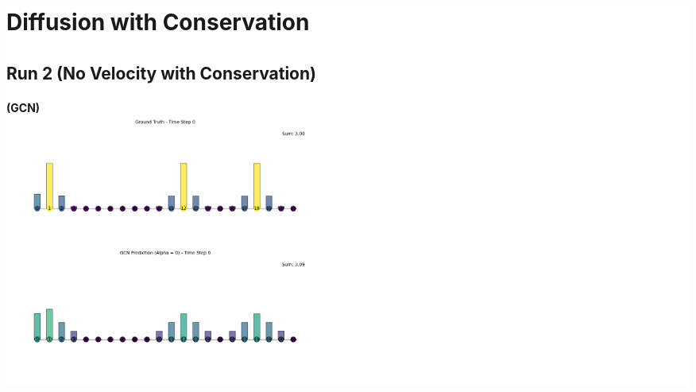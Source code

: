 # Diffusion with Conservation
## Run 2 (No Velocity with Conservation)

**(GCN)**  
<img src="GCN_prediction_alpha_0_no_vel_2.gif" width="400" />